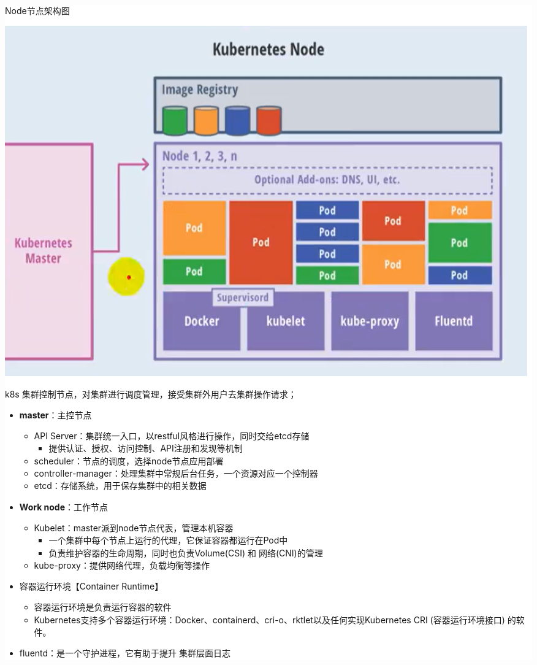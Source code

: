 Node节点架构图

![image-20201122155629990](images/image-20201122155629990.png)

k8s 集群控制节点，对集群进行调度管理，接受集群外用户去集群操作请求；

- **master**：主控节点
  - API Server：集群统一入口，以restful风格进行操作，同时交给etcd存储
    - 提供认证、授权、访问控制、API注册和发现等机制
  - scheduler：节点的调度，选择node节点应用部署
  - controller-manager：处理集群中常规后台任务，一个资源对应一个控制器
  - etcd：存储系统，用于保存集群中的相关数据
  
- **Work node**：工作节点
  
  - Kubelet：master派到node节点代表，管理本机容器
    - 一个集群中每个节点上运行的代理，它保证容器都运行在Pod中
    - 负责维护容器的生命周期，同时也负责Volume(CSI) 和 网络(CNI)的管理
  - kube-proxy：提供网络代理，负载均衡等操作
  
- 容器运行环境【Container Runtime】

  - 容器运行环境是负责运行容器的软件
  - Kubernetes支持多个容器运行环境：Docker、containerd、cri-o、rktlet以及任何实现Kubernetes CRI (容器运行环境接口) 的软件。

- fluentd：是一个守护进程，它有助于提升 集群层面日志
